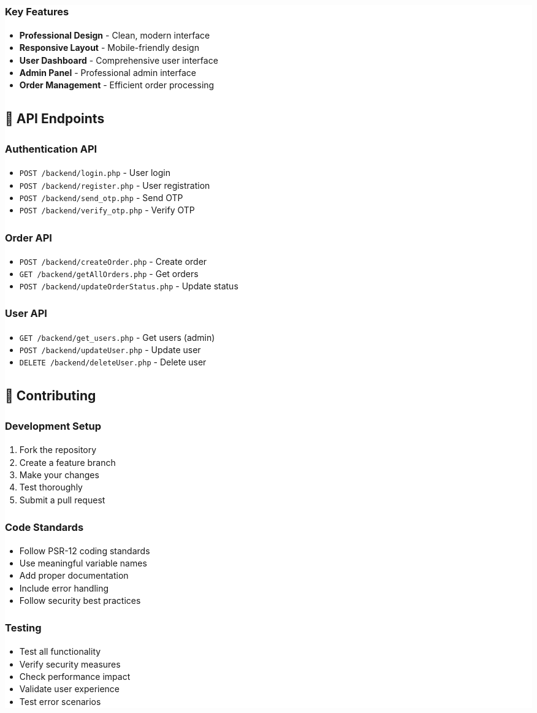 ### **Key Features**
- **Professional Design** - Clean, modern interface
- **Responsive Layout** - Mobile-friendly design
- **User Dashboard** - Comprehensive user interface
- **Admin Panel** - Professional admin interface
- **Order Management** - Efficient order processing

## 🔌 **API Endpoints**

### **Authentication API**
- `POST /backend/login.php` - User login
- `POST /backend/register.php` - User registration
- `POST /backend/send_otp.php` - Send OTP
- `POST /backend/verify_otp.php` - Verify OTP

### **Order API**
- `POST /backend/createOrder.php` - Create order
- `GET /backend/getAllOrders.php` - Get orders
- `POST /backend/updateOrderStatus.php` - Update status

### **User API**
- `GET /backend/get_users.php` - Get users (admin)
- `POST /backend/updateUser.php` - Update user
- `DELETE /backend/deleteUser.php` - Delete user

## 🤝 **Contributing**

### **Development Setup**
1. Fork the repository
2. Create a feature branch
3. Make your changes
4. Test thoroughly
5. Submit a pull request

### **Code Standards**
- Follow PSR-12 coding standards
- Use meaningful variable names
- Add proper documentation
- Include error handling
- Follow security best practices

### **Testing**
- Test all functionality
- Verify security measures
- Check performance impact
- Validate user experience
- Test error scenarios
